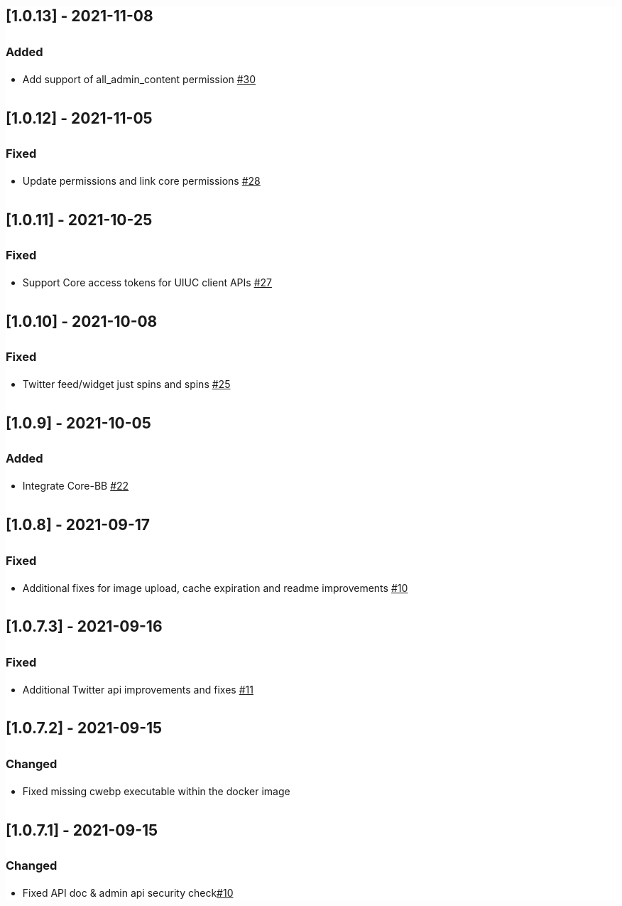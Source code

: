 ## [1.0.13] - 2021-11-08
### Added
- Add support of all_admin_content permission [#30](https://github.com/rokwire/content-building-block/issues/30)

## [1.0.12] - 2021-11-05
### Fixed
- Update permissions and link core permissions [#28](https://github.com/rokwire/content-building-block/issues/28)

## [1.0.11] - 2021-10-25
### Fixed
- Support Core access tokens for UIUC client APIs [#27](https://github.com/rokwire/content-building-block/issues/27)

## [1.0.10] - 2021-10-08
### Fixed
- Twitter feed/widget just spins and spins [#25](https://github.com/rokwire/content-building-block/issues/25)

## [1.0.9] - 2021-10-05
### Added
- Integrate Core-BB [#22](https://github.com/rokwire/content-building-block/issues/22)

## [1.0.8] - 2021-09-17
### Fixed
- Additional fixes for image upload, cache expiration and readme improvements [#10](https://github.com/rokwire/content-building-block/issues/11)

## [1.0.7.3] - 2021-09-16
### Fixed
- Additional Twitter api improvements and fixes [#11](https://github.com/rokwire/content-building-block/issues/11)

## [1.0.7.2] - 2021-09-15
### Changed
- Fixed missing cwebp executable within the docker image

## [1.0.7.1] - 2021-09-15
### Changed 
- Fixed API doc & admin api security check[#10](https://github.com/rokwire/content-building-block/issues/10)
